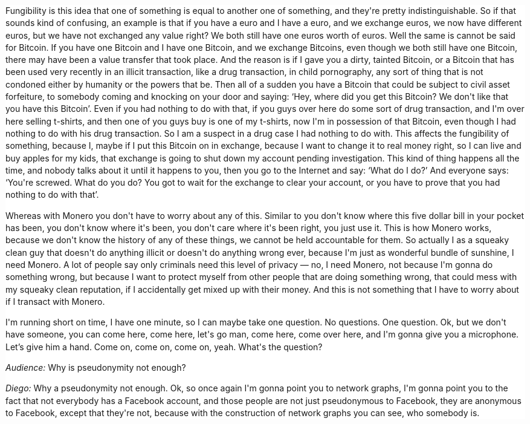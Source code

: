 Fungibility is this idea that one of something is equal to another one of something, and they're pretty indistinguishable. So if that sounds kind of confusing, an example is that if you have a euro and I have a euro, and we exchange euros, we now have different euros, but we have not exchanged any value right? We both still have one euros worth of euros. Well the same is cannot be said for Bitcoin. If you have one Bitcoin and I have one Bitcoin, and we exchange Bitcoins, even though we both still have one Bitcoin, there may have been a value transfer that took place. And the reason is if I gave you a dirty, tainted Bitcoin, or a Bitcoin that has been used very recently in an illicit transaction, like a drug transaction, in child pornography, any sort of thing that is not condoned either by humanity or the powers that be. Then all of a sudden you have a Bitcoin that could be subject to civil asset forfeiture, to somebody coming and knocking on your door and saying: ‘Hey, where did you get this Bitcoin? We don't like that you have this Bitcoin’. Even if you had nothing to do with that, if you guys over here do some sort of drug transaction, and I'm over here selling t-shirts, and then one of you guys buy is one of my t-shirts, now I'm in possession of that Bitcoin, even though I had nothing to do with his drug transaction. So I am a suspect in a drug case I had nothing to do with. This affects the fungibility of something, because I, maybe if I put this Bitcoin on in exchange, because I want to change it to real money right, so I can live and buy apples for my kids, that exchange is going to shut down my account pending investigation. This kind of thing happens all the time, and nobody talks about it until it happens to you, then you go to the Internet and say: ‘What do I do?’ And everyone says: ‘You're screwed. What do you do? You got to wait for the exchange to clear your account, or you have to prove that you had nothing to do with that’.

Whereas with Monero you don't have to worry about any of this. Similar to you don't know where this five dollar bill in your pocket has been, you don't know where it's been, you don't care where it's been right, you just use it. This is how Monero works, because we don't know the history of any of these things, we cannot be held accountable for them. So actually I as a squeaky clean guy that doesn't do anything illicit or doesn't do anything wrong ever, because I'm just as wonderful bundle of sunshine, I need Monero. A lot of people say only criminals need this level of privacy — no, I need Monero, not because I'm gonna do something wrong, but because I want to protect myself from other people that are doing something wrong, that could mess with my squeaky clean reputation, if I accidentally get mixed up with their money. And this is not something that I have to worry about if I transact with Monero.

I'm running short on time, I have one minute, so I can maybe take one question. No questions. One question. Ok, but we don't have someone, you can come here, come here, let's go man, come here, come over here, and I'm gonna give you a microphone. Let’s give him a hand. Come on, come on, come on, yeah. What's the question?

_Audience:_ Why is pseudonymity not enough?

_Diego:_ Why a pseudonymity not enough. Ok, so once again I'm gonna point you to network graphs, I'm gonna point you to the fact that not everybody has a Facebook account, and those people are not just pseudonymous to Facebook, they are anonymous to Facebook, except that they're not, because with the construction of network graphs you can see, who somebody is.

